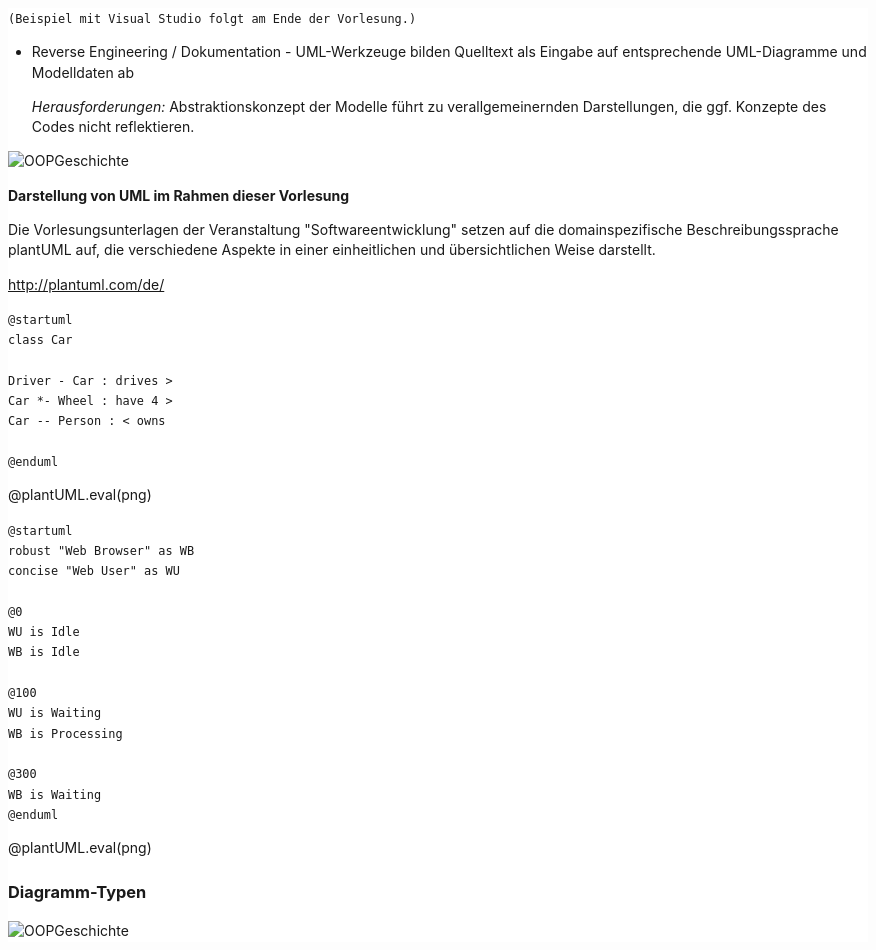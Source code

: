     (Beispiel mit Visual Studio folgt am Ende der Vorlesung.)

* Reverse Engineering / Dokumentation - UML-Werkzeuge bilden Quelltext als Eingabe auf entsprechende UML-Diagramme und Modelldaten ab

    *Herausforderungen:* Abstraktionskonzept der Modelle führt zu verallgemeinernden Darstellungen, die ggf. Konzepte des Codes nicht reflektieren.

![OOPGeschichte](./img/13_UML/Doxygen.png "Nutzung einer adaptierten Variante in Doxygen [^WikiDoxygen]")


**Darstellung von UML im Rahmen dieser Vorlesung**

Die Vorlesungsunterlagen der Veranstaltung "Softwareentwicklung" setzen auf die domainspezifische Beschreibungssprache plantUML auf, die verschiedene Aspekte in einer einheitlichen und übersichtlichen Weise darstellt.

http://plantuml.com/de/

```text ClassDiagram
@startuml
class Car

Driver - Car : drives >
Car *- Wheel : have 4 >
Car -- Person : < owns

@enduml
```
@plantUML.eval(png)


```text GanttChart
@startuml
robust "Web Browser" as WB
concise "Web User" as WU

@0
WU is Idle
WB is Idle

@100
WU is Waiting
WB is Processing

@300
WB is Waiting
@enduml
```
@plantUML.eval(png)

[^WikiDoxygen]:  https://commons.wikimedia.org/w/index.php?curid=24966914, Doxygen-Beispielwebseite, Autor Der Messer - Eigenes Werk, CC BY-SA 3.0

### Diagramm-Typen

![OOPGeschichte](./img/13_UML/UML-Diagrammhierarchie.png "UML Diagramm-Typen [^WikiUMLDiagrammTypes]")


[^Krämer]: Andre Krämer, "SOLID - Die 5 Prinzipien für objektorientiertes Softwaredesign", [Link](https://www.informatik-aktuell.de/entwicklung/methoden/solid-die-5-prinzipien-fuer-objektorientiertes-softwaredesign.html)
[^Just]: Markus Just, IT Designers Gruppe, "Entwurfsprinzipien", Foliensatz Fachhochschule Esslingen [Link](http://www.it-designers-gruppe.de/fileadmin/Inhalte/Studentenportal/Die_SOLID-Prinzipien__Folien___1_.pdf)
[^UncleBob]: Robert C. Martin, Webseite "The principles of OOD", http://www.butunclebob.com/ArticleS.UncleBob.PrinciplesOfOod
[^Meyer]: Bertrand Meyer, "Object Oriented Software Construction" Prentice Hall, 1988,
[^Liskov]: Liskov, Barbara H., and Jeannette M. Wing. “A Behavioral Notion of Subtyping.” ACM Transactions on Programming Languages and Systems, vol. 16, no. 6, 1994, pp. 1811–41. doi:10.1145/197320.197383
[^Jeckle]:  Mario Jeckle, Christine Rupp, Jürgen Hahn, Barbara Zengler, Stefan Queins, UML 2 glasklar, Hanser Verlag, 2004
[^WikiUMLHist]: https://commons.wikimedia.org/w/index.php?curid=7892951, Autor GuidoZockoll, Mitarbeiter der oose.de Dienstleistungen für Innovative Informatik GmbH - derivative work: File:OO-historie.svg : AxelScheithauer, oose.de Dienstleistungen für Innovative Informatik GmbH - derivative work: Chris828 (talk) - File:Objektorientieren methoden historie.png and File:OO-historie.svg, CC BY-SA 3.0
[^WikiUMLDiagrammTypes]: https://upload.wikimedia.org/wikipedia/commons/thumb/d/da/UML-Diagrammhierarchie.svg/1200px-UML-Diagrammhierarchie.svg.png, Autor "Stkl"- derivative work: File: UML-Diagrammhierarchie.png: Sae1962, CC BY-SA 4.0